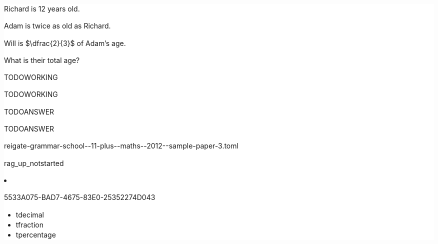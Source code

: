 
Richard is $12$ years old.

Adam is $\text{twice}$ as old as Richard.

Will is $\dfrac{2}{3}$  of Adam’s age.
        
What is their total age?

</div>
<div class='workings'>
<div class='working'>

TODOWORKING

</div>
<div class='working'>

TODOWORKING

</div>
</div>
<div class='answers'>
<div class='answer'>

TODOANSWER

</div>
<div class='answer'>

TODOANSWER

</div>
</div>

<div class='papername'>
<p>reigate-grammar-school--11-plus--maths--2012--sample-paper-3.toml</p>
</div>
<div class='rag'>
<p>rag_up_notstarted</p>
</div>
</div>
</li>
<li>
<div class='question_envelope rag_up_notstarted question'>
<div class='uuid'>
<p>5533A075-BAD7-4675-83E0-25352274D043</p>
</div>
<div class='topics'>
<ul>
<li>
tdecimal
</li>
<li>
tfraction
</li>
<li>
tpercentage
</li>
</ul>
</div>
<div class='question question'>
